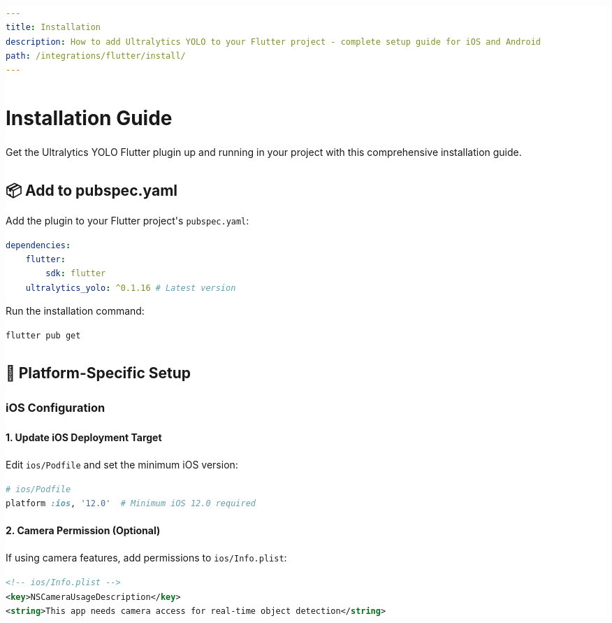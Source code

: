 ```yaml
---
title: Installation
description: How to add Ultralytics YOLO to your Flutter project - complete setup guide for iOS and Android
path: /integrations/flutter/install/
---
```


# Installation Guide

Get the Ultralytics YOLO Flutter plugin up and running in your project with this comprehensive installation guide.

## 📦 Add to pubspec.yaml

Add the plugin to your Flutter project's `pubspec.yaml`:

```yaml
dependencies:
    flutter:
        sdk: flutter
    ultralytics_yolo: ^0.1.16 # Latest version
```

Run the installation command:

```bash
flutter pub get
```

## 📱 Platform-Specific Setup

### iOS Configuration

#### 1. Update iOS Deployment Target

Edit `ios/Podfile` and set the minimum iOS version:

```ruby
# ios/Podfile
platform :ios, '12.0'  # Minimum iOS 12.0 required
```

#### 2. Camera Permission (Optional)

If using camera features, add permissions to `ios/Info.plist`:

```xml
<!-- ios/Info.plist -->
<key>NSCameraUsageDescription</key>
<string>This app needs camera access for real-time object detection</string>
```
